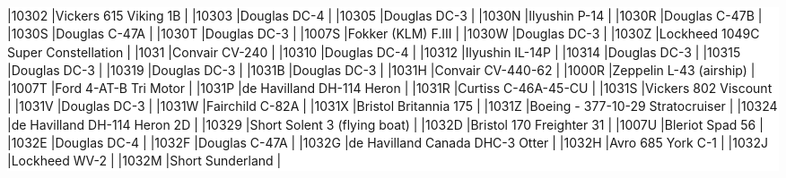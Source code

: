 |10302                                            |Vickers 615 Viking 1B                   |
|10303                                            |Douglas DC-4                            |
|10305                                            |Douglas DC-3                            |
|1030N                                            |Ilyushin P-14                           |
|1030R                                            |Douglas C-47B                           |
|1030S                                            |Douglas C-47A                           |
|1030T                                            |Douglas DC-3                            |
|1007S                                            |Fokker (KLM) F.III                      |
|1030W                                            |Douglas DC-3                            |
|1030Z                                            |Lockheed 1049C Super Constellation      |
|1031                                             |Convair CV-240                          |
|10310                                            |Douglas DC-4                            |
|10312                                            |Ilyushin IL-14P                         |
|10314                                            |Douglas DC-3                            |
|10315                                            |Douglas DC-3                            |
|10319                                            |Douglas DC-3                            |
|1031B                                            |Douglas DC-3                            |
|1031H                                            |Convair CV-440-62                       |
|1000R                                            |Zeppelin L-43 (airship)                 |
|1007T                                            |Ford 4-AT-B Tri Motor                   |
|1031P                                            |de Havilland DH-114 Heron               |
|1031R                                            |Curtiss C-46A-45-CU                     |
|1031S                                            |Vickers 802 Viscount                    |
|1031V                                            |Douglas DC-3                            |
|1031W                                            |Fairchild C-82A                         |
|1031X                                            |Bristol Britannia 175                   |
|1031Z                                            |Boeing - 377-10-29 Stratocruiser        |
|10324                                            |de Havilland DH-114 Heron 2D            |
|10329                                            |Short Solent 3 (flying boat)            |
|1032D                                            |Bristol 170 Freighter 31                |
|1007U                                            |Bleriot Spad 56                         |
|1032E                                            |Douglas DC-4                            |
|1032F                                            |Douglas C-47A                           |
|1032G                                            |de Havilland Canada DHC-3 Otter         |
|1032H                                            |Avro 685 York C-1                       |
|1032J                                            |Lockheed WV-2                           |
|1032M                                            |Short Sunderland                        |